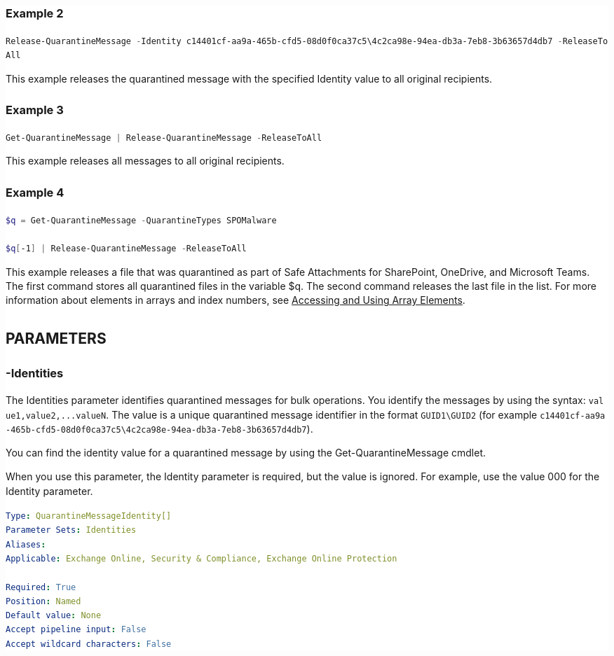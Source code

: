 ### Example 2
```powershell
Release-QuarantineMessage -Identity c14401cf-aa9a-465b-cfd5-08d0f0ca37c5\4c2ca98e-94ea-db3a-7eb8-3b63657d4db7 -ReleaseToAll
```

This example releases the quarantined message with the specified Identity value to all original recipients.

### Example 3
```powershell
Get-QuarantineMessage | Release-QuarantineMessage -ReleaseToAll
```

This example releases all messages to all original recipients.

### Example 4
```powershell
$q = Get-QuarantineMessage -QuarantineTypes SPOMalware

$q[-1] | Release-QuarantineMessage -ReleaseToAll
```

This example releases a file that was quarantined as part of Safe Attachments for SharePoint, OneDrive, and Microsoft Teams. The first command stores all quarantined files in the variable $q. The second command releases the last file in the list. For more information about elements in arrays and index numbers, see [Accessing and Using Array Elements](https://learn.microsoft.com/powershell/module/microsoft.powershell.core/about/about_arrays#accessing-and-using-array-elements).

## PARAMETERS

### -Identities
The Identities parameter identifies quarantined messages for bulk operations. You identify the messages by using the syntax: `value1,value2,...valueN`. The value is a unique quarantined message identifier in the format `GUID1\GUID2` (for example `c14401cf-aa9a-465b-cfd5-08d0f0ca37c5\4c2ca98e-94ea-db3a-7eb8-3b63657d4db7`).

You can find the identity value for a quarantined message by using the Get-QuarantineMessage cmdlet.

When you use this parameter, the Identity parameter is required, but the value is ignored. For example, use the value 000 for the Identity parameter.

```yaml
Type: QuarantineMessageIdentity[]
Parameter Sets: Identities
Aliases:
Applicable: Exchange Online, Security & Compliance, Exchange Online Protection

Required: True
Position: Named
Default value: None
Accept pipeline input: False
Accept wildcard characters: False
```
